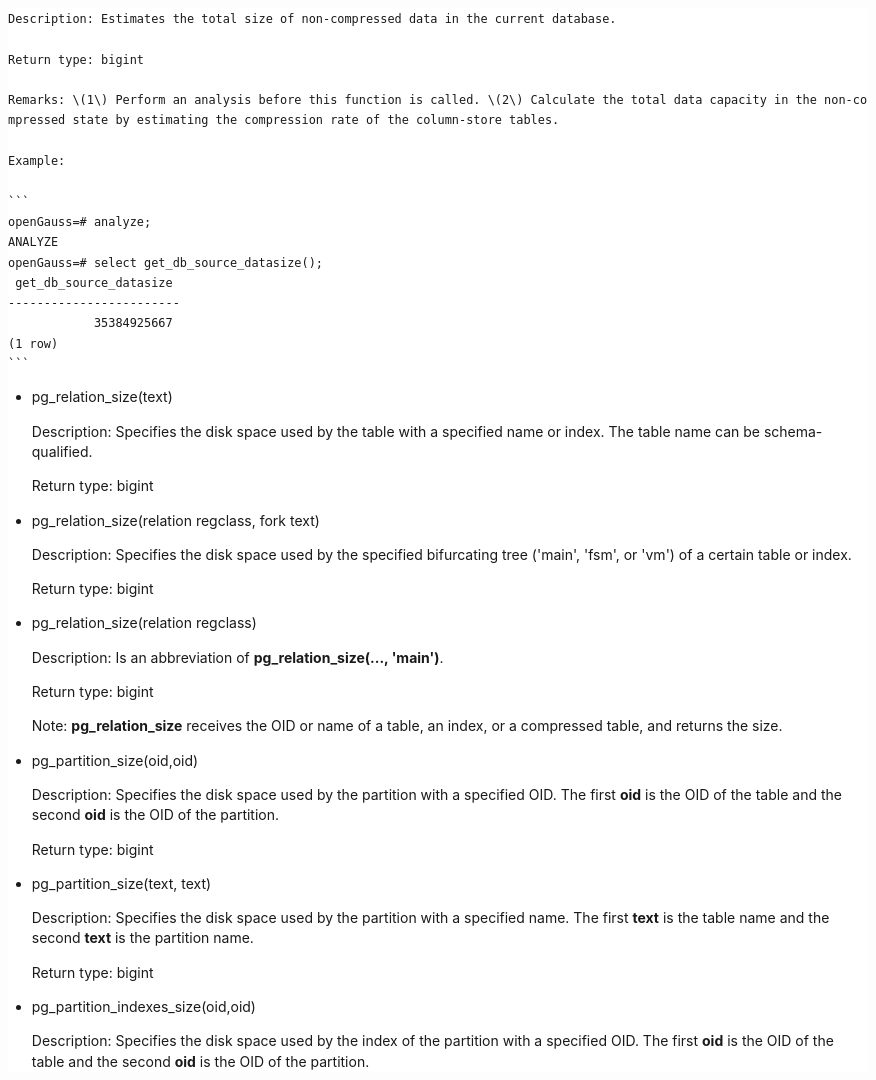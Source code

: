     Description: Estimates the total size of non-compressed data in the current database.

    Return type: bigint

    Remarks: \(1\) Perform an analysis before this function is called. \(2\) Calculate the total data capacity in the non-compressed state by estimating the compression rate of the column-store tables.

    Example:

    ```
    openGauss=# analyze;
    ANALYZE
    openGauss=# select get_db_source_datasize();
     get_db_source_datasize
    ------------------------
                35384925667
    (1 row)
    ```

-   pg\_relation\_size\(text\)

    Description: Specifies the disk space used by the table with a specified name or index. The table name can be schema-qualified.

    Return type: bigint

-   pg\_relation\_size\(relation regclass, fork text\)

    Description: Specifies the disk space used by the specified bifurcating tree \('main', 'fsm', or 'vm'\) of a certain table or index.

    Return type: bigint

-   pg\_relation\_size\(relation regclass\)

    Description: Is an abbreviation of  **pg\_relation\_size\(..., 'main'\)**.

    Return type: bigint

    Note:  **pg\_relation\_size**  receives the OID or name of a table, an index, or a compressed table, and returns the size.

-   pg\_partition\_size\(oid,oid\)

    Description: Specifies the disk space used by the partition with a specified OID. The first  **oid**  is the OID of the table and the second  **oid**  is the OID of the partition.

    Return type: bigint

-   pg\_partition\_size\(text, text\)

    Description: Specifies the disk space used by the partition with a specified name. The first  **text**  is the table name and the second  **text**  is the partition name.

    Return type: bigint

-   pg\_partition\_indexes\_size\(oid,oid\)

    Description: Specifies the disk space used by the index of the partition with a specified OID. The first  **oid**  is the OID of the table and the second  **oid**  is the OID of the partition.

